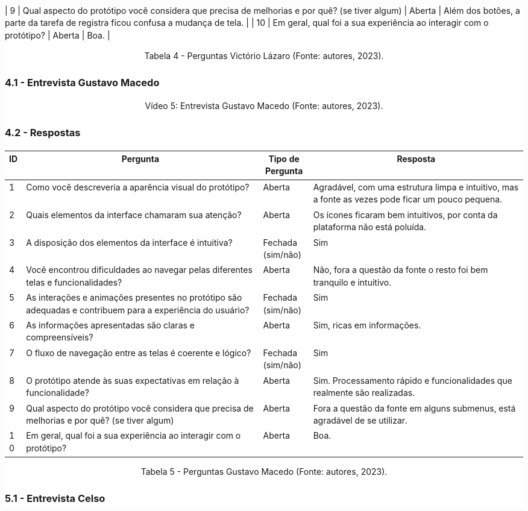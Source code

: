 | 9 | Qual aspecto do protótipo você considera que precisa de melhorias e por quê? (se tiver algum) | Aberta | Além dos botões, a parte da tarefa de registra ficou confusa a mudança de tela. |
| 10 | Em geral, qual foi a sua experiência ao interagir com o protótipo? | Aberta | Boa. |

</center>

<p align="center"> Tabela 4 - Perguntas Victório Lázaro (Fonte: autores, 2023).</p>


### 4.1 - Entrevista Gustavo Macedo

<center>

<iframe width="650" height="405" src="https://www.youtube.com/embed/AwF09KOIsf4" title="YouTube video player" frameborder="0" allow="accelerometer; autoplay; clipboard-write; encrypted-media; gyroscope; picture-in-picture; web-share" allowfullscreen></iframe>

<p>Vídeo 5: Entrevista Gustavo Macedo (Fonte: autores, 2023). </p>

</center>

### 4.2 - Respostas

<center>

| ID | Pergunta | Tipo de Pergunta | Resposta |
|-|-|-|-|
| 1 | Como você descreveria a aparência visual do protótipo? | Aberta | Agradável, com uma estrutura limpa e intuitivo, mas a fonte as vezes pode ficar um pouco pequena. |
| 2 | Quais elementos da interface chamaram sua atenção? | Aberta | Os ícones ficaram bem intuitivos, por conta da plataforma não está poluída. |
| 3 | A disposição dos elementos da interface é intuitiva? | Fechada (sim/não) | Sim |
| 4 | Você encontrou dificuldades ao navegar pelas diferentes telas e funcionalidades? | Aberta | Não, fora a questão da fonte o resto foi bem tranquilo e intuitivo. |
| 5 | As interações e animações presentes no protótipo são adequadas e contribuem para a experiência do usuário? | Fechada (sim/não) | Sim |
| 6 | As informações apresentadas são claras e compreensíveis? | Aberta | Sim, ricas em informações. |
| 7 | O fluxo de navegação entre as telas é coerente e lógico? | Fechada (sim/não) | Sim |
| 8 | O protótipo atende às suas expectativas em relação à funcionalidade? | Aberta | Sim. Processamento rápido e funcionalidades que realmente são realizadas. |
| 9 | Qual aspecto do protótipo você considera que precisa de melhorias e por quê? (se tiver algum) | Aberta | Fora a questão da fonte em alguns submenus, está agradável de se utilizar. |
| 10 | Em geral, qual foi a sua experiência ao interagir com o protótipo? | Aberta | Boa. |

</center>

<p align="center"> Tabela 5 - Perguntas Gustavo Macedo (Fonte: autores, 2023). </p>


### 5.1 - Entrevista Celso

<center>

<iframe width="650" height="405" src="https://www.youtube.com/embed/XUgftS7nVok" title="YouTube video player" frameborder="0" allow="accelerometer; autoplay; clipboard-write; encrypted-media; gyroscope; picture-in-picture; web-share" allowfullscreen></iframe>
